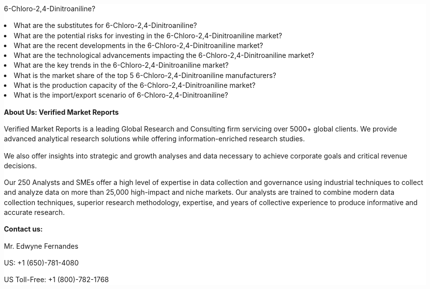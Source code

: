 6-Chloro-2,4-Dinitroaniline?</li> <li>What are the substitutes for 6-Chloro-2,4-Dinitroaniline?</li> <li>What are the potential risks for investing in the 6-Chloro-2,4-Dinitroaniline market?</li> <li>What are the recent developments in the 6-Chloro-2,4-Dinitroaniline market?</li> <li>What are the technological advancements impacting the 6-Chloro-2,4-Dinitroaniline market?</li> <li>What are the key trends in the 6-Chloro-2,4-Dinitroaniline market?</li> <li>What is the market share of the top 5 6-Chloro-2,4-Dinitroaniline manufacturers?</li> <li>What is the production capacity of the 6-Chloro-2,4-Dinitroaniline market?</li> <li>What is the import/export scenario of 6-Chloro-2,4-Dinitroaniline?</li></ol></h3><p id="" class=""><strong>About Us: Verified Market Reports</strong></p><p id="" class="">Verified Market Reports is a leading Global Research and Consulting firm servicing over 5000+ global clients. We provide advanced analytical research solutions while offering information-enriched research studies.</p><p id="" class="">We also offer insights into strategic and growth analyses and data necessary to achieve corporate goals and critical revenue decisions.</p><p id="" class="">Our 250 Analysts and SMEs offer a high level of expertise in data collection and governance using industrial techniques to collect and analyze data on more than 25,000 high-impact and niche markets. Our analysts are trained to combine modern data collection techniques, superior research methodology, expertise, and years of collective experience to produce informative and accurate research.</p><p id="" class=""><strong>Contact us:</strong></p><p id="" class="">Mr. Edwyne Fernandes</p><p id="" class="">US: +1 (650)-781-4080</p><p id="" class="">US Toll-Free: +1 (800)-782-1768</p>
